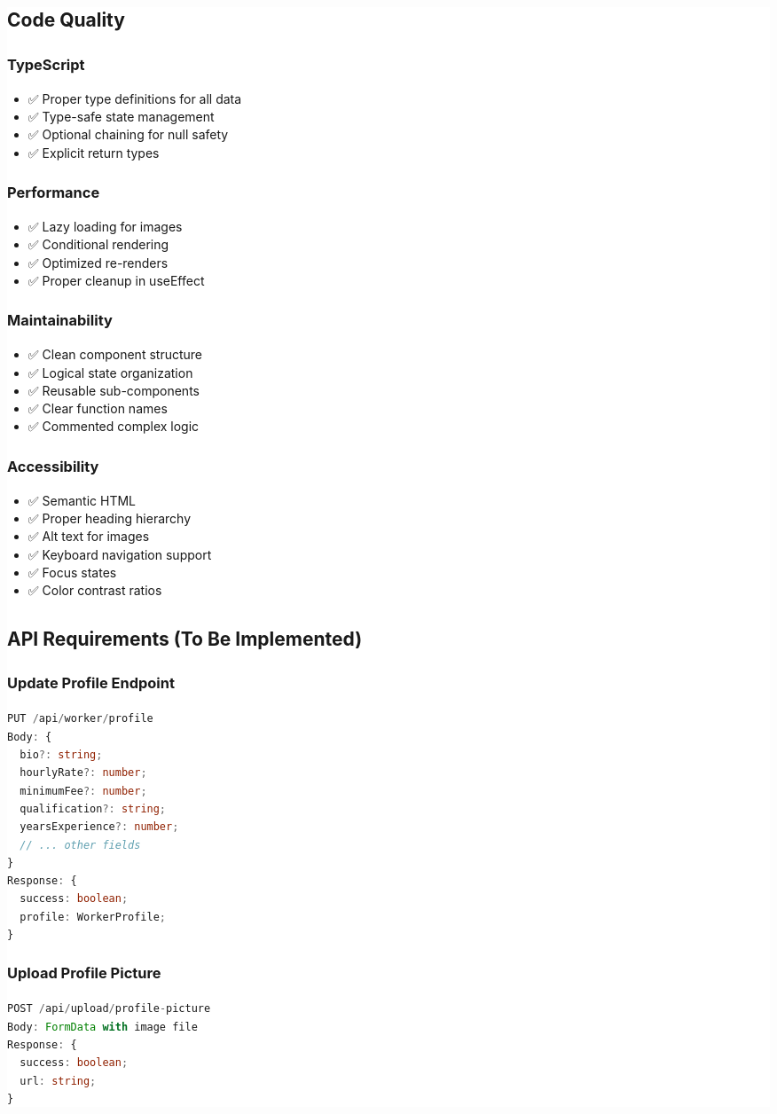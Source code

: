 ## Code Quality

### TypeScript
- ✅ Proper type definitions for all data
- ✅ Type-safe state management
- ✅ Optional chaining for null safety
- ✅ Explicit return types

### Performance
- ✅ Lazy loading for images
- ✅ Conditional rendering
- ✅ Optimized re-renders
- ✅ Proper cleanup in useEffect

### Maintainability
- ✅ Clean component structure
- ✅ Logical state organization
- ✅ Reusable sub-components
- ✅ Clear function names
- ✅ Commented complex logic

### Accessibility
- ✅ Semantic HTML
- ✅ Proper heading hierarchy
- ✅ Alt text for images
- ✅ Keyboard navigation support
- ✅ Focus states
- ✅ Color contrast ratios

## API Requirements (To Be Implemented)

### Update Profile Endpoint
```typescript
PUT /api/worker/profile
Body: {
  bio?: string;
  hourlyRate?: number;
  minimumFee?: number;
  qualification?: string;
  yearsExperience?: number;
  // ... other fields
}
Response: {
  success: boolean;
  profile: WorkerProfile;
}
```

### Upload Profile Picture
```typescript
POST /api/upload/profile-picture
Body: FormData with image file
Response: {
  success: boolean;
  url: string;
}
```

